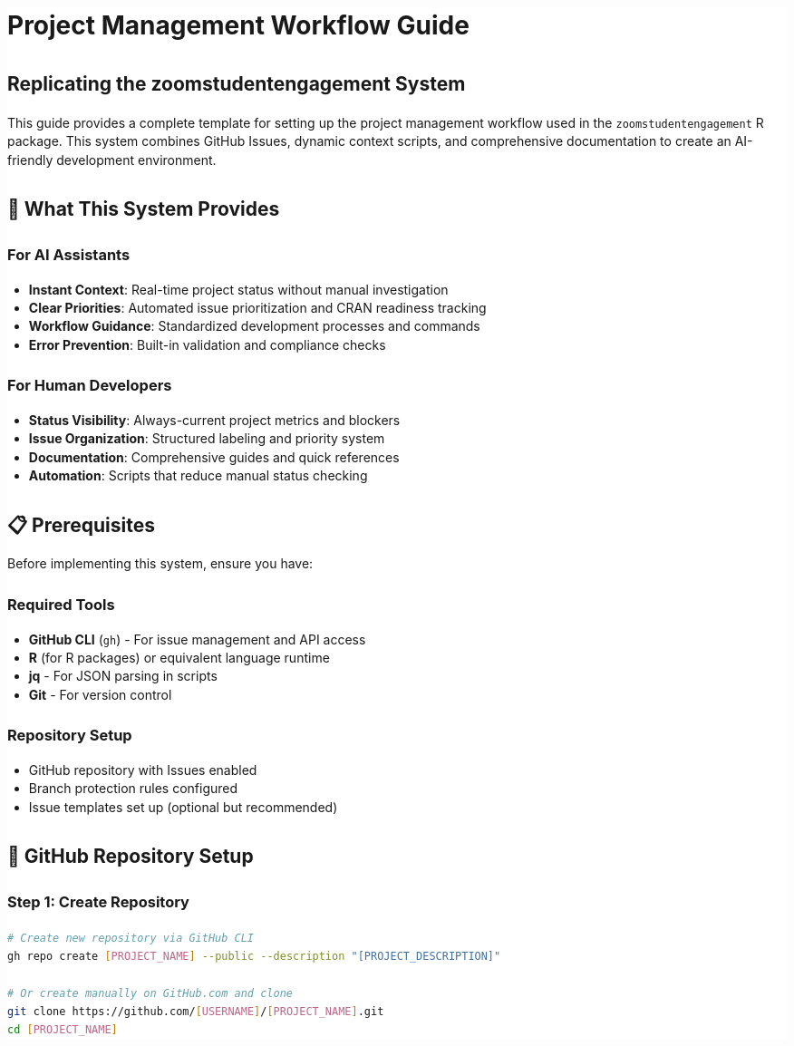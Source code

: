 # Project Management Workflow Guide
## Replicating the zoomstudentengagement System

This guide provides a complete template for setting up the project management workflow used in the `zoomstudentengagement` R package. This system combines GitHub Issues, dynamic context scripts, and comprehensive documentation to create an AI-friendly development environment.

## 🎯 **What This System Provides**

### For AI Assistants
- **Instant Context**: Real-time project status without manual investigation
- **Clear Priorities**: Automated issue prioritization and CRAN readiness tracking
- **Workflow Guidance**: Standardized development processes and commands
- **Error Prevention**: Built-in validation and compliance checks

### For Human Developers
- **Status Visibility**: Always-current project metrics and blockers
- **Issue Organization**: Structured labeling and priority system
- **Documentation**: Comprehensive guides and quick references
- **Automation**: Scripts that reduce manual status checking

## 📋 **Prerequisites**

Before implementing this system, ensure you have:

### Required Tools
- **GitHub CLI** (`gh`) - For issue management and API access
- **R** (for R packages) or equivalent language runtime
- **jq** - For JSON parsing in scripts
- **Git** - For version control

### Repository Setup
- GitHub repository with Issues enabled
- Branch protection rules configured
- Issue templates set up (optional but recommended)

## 🔧 **GitHub Repository Setup**

### Step 1: Create Repository
```bash
# Create new repository via GitHub CLI
gh repo create [PROJECT_NAME] --public --description "[PROJECT_DESCRIPTION]"

# Or create manually on GitHub.com and clone
git clone https://github.com/[USERNAME]/[PROJECT_NAME].git
cd [PROJECT_NAME]
```
